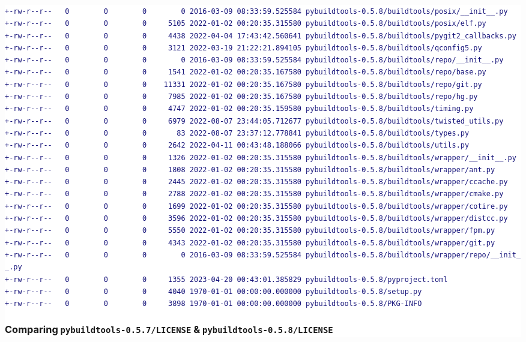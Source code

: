 ```diff
+-rw-r--r--   0        0        0        0 2016-03-09 08:33:59.525584 pybuildtools-0.5.8/buildtools/posix/__init__.py
+-rw-r--r--   0        0        0     5105 2022-01-02 00:20:35.315580 pybuildtools-0.5.8/buildtools/posix/elf.py
+-rw-r--r--   0        0        0     4438 2022-04-04 17:43:42.560641 pybuildtools-0.5.8/buildtools/pygit2_callbacks.py
+-rw-r--r--   0        0        0     3121 2022-03-19 21:22:21.894105 pybuildtools-0.5.8/buildtools/qconfig5.py
+-rw-r--r--   0        0        0        0 2016-03-09 08:33:59.525584 pybuildtools-0.5.8/buildtools/repo/__init__.py
+-rw-r--r--   0        0        0     1541 2022-01-02 00:20:35.167580 pybuildtools-0.5.8/buildtools/repo/base.py
+-rw-r--r--   0        0        0    11331 2022-01-02 00:20:35.167580 pybuildtools-0.5.8/buildtools/repo/git.py
+-rw-r--r--   0        0        0     7985 2022-01-02 00:20:35.167580 pybuildtools-0.5.8/buildtools/repo/hg.py
+-rw-r--r--   0        0        0     4747 2022-01-02 00:20:35.159580 pybuildtools-0.5.8/buildtools/timing.py
+-rw-r--r--   0        0        0     6979 2022-08-07 23:44:05.712677 pybuildtools-0.5.8/buildtools/twisted_utils.py
+-rw-r--r--   0        0        0       83 2022-08-07 23:37:12.778841 pybuildtools-0.5.8/buildtools/types.py
+-rw-r--r--   0        0        0     2642 2022-04-11 00:43:48.188066 pybuildtools-0.5.8/buildtools/utils.py
+-rw-r--r--   0        0        0     1326 2022-01-02 00:20:35.315580 pybuildtools-0.5.8/buildtools/wrapper/__init__.py
+-rw-r--r--   0        0        0     1808 2022-01-02 00:20:35.315580 pybuildtools-0.5.8/buildtools/wrapper/ant.py
+-rw-r--r--   0        0        0     2445 2022-01-02 00:20:35.315580 pybuildtools-0.5.8/buildtools/wrapper/ccache.py
+-rw-r--r--   0        0        0     2788 2022-01-02 00:20:35.315580 pybuildtools-0.5.8/buildtools/wrapper/cmake.py
+-rw-r--r--   0        0        0     1699 2022-01-02 00:20:35.315580 pybuildtools-0.5.8/buildtools/wrapper/cotire.py
+-rw-r--r--   0        0        0     3596 2022-01-02 00:20:35.315580 pybuildtools-0.5.8/buildtools/wrapper/distcc.py
+-rw-r--r--   0        0        0     5550 2022-01-02 00:20:35.315580 pybuildtools-0.5.8/buildtools/wrapper/fpm.py
+-rw-r--r--   0        0        0     4343 2022-01-02 00:20:35.315580 pybuildtools-0.5.8/buildtools/wrapper/git.py
+-rw-r--r--   0        0        0        0 2016-03-09 08:33:59.525584 pybuildtools-0.5.8/buildtools/wrapper/repo/__init__.py
+-rw-r--r--   0        0        0     1355 2023-04-20 00:43:01.385829 pybuildtools-0.5.8/pyproject.toml
+-rw-r--r--   0        0        0     4040 1970-01-01 00:00:00.000000 pybuildtools-0.5.8/setup.py
+-rw-r--r--   0        0        0     3898 1970-01-01 00:00:00.000000 pybuildtools-0.5.8/PKG-INFO
```

### Comparing `pybuildtools-0.5.7/LICENSE` & `pybuildtools-0.5.8/LICENSE`
